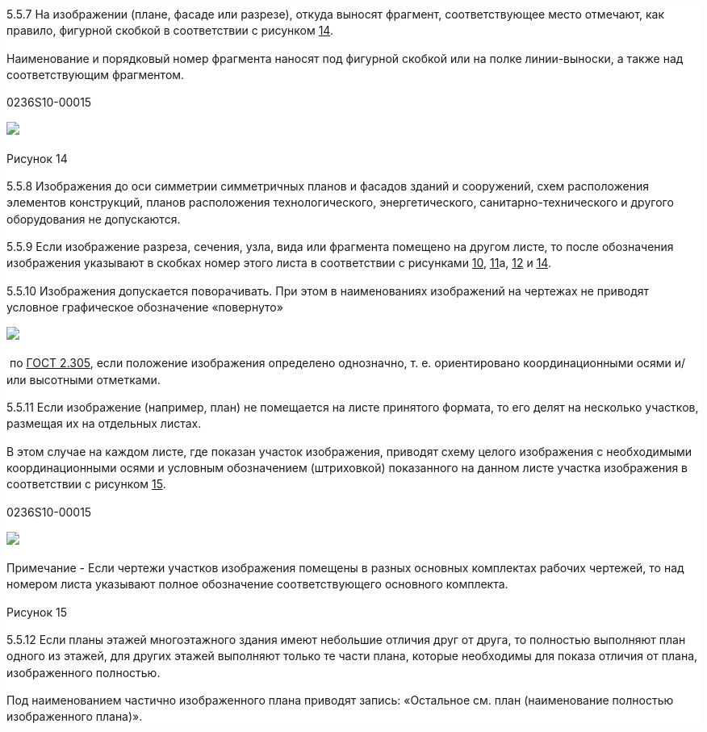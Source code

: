 5.5.7 На изображении (плане, фасаде или разрезе), откуда выносят фрагмент,
соответствующее место отмечают, как правило, фигурной скобкой в соответствии с
рисунком [14](#рис14).

Наименование и порядковый номер фрагмента наносят под фигурной скобкой или на
полке линии-выноски, а также над соответствующим фрагментом.

0236S10-00015

![](media/image16.jpg)

Рисунок 14

5.5.8 Изображения до оси симметрии симметричных планов и фасадов зданий и
сооружений, схем расположения элементов конструкций, планов расположения
технологического, энергетического, санитарно-технического и другого оборудования
не допускаются.

5.5.9 Если изображение разреза, сечения, узла, вида или фрагмента помещено на
другом листе, то после обозначения изображения указывают в скобках номер этого
листа в соответствии с рисунками [10](#рис10),
[11](normacs://normacs.ru/10SDP?dob=42461,000174&dol=42515,936134#рис11)а,
[12](#рис12) и [14](#рис14).

5.5.10 Изображения допускается поворачивать. При этом в наименованиях
изображений на чертежах не приводят условное графическое обозначение «повернуто»

![](media/image17.jpg)

 по [ГОСТ 2.305](normacs://normacs.ru/v8t4), если положение изображения
определено однозначно, т. е. ориентировано координационными осями и/или
высотными отметками.

5.5.11 Если изображение (например, план) не помещается на листе принятого
формата, то его делят на несколько участков, размещая их на отдельных листах.

В этом случае на каждом листе, где показан участок изображения, приводят схему
целого изображения с необходимыми координационными осями и условным обозначением
(штриховкой) показанного на данном листе участка изображения в соответствии с
рисунком [15](#рис15).

0236S10-00015

![](media/image18.jpg)

Примечание - Если чертежи участков изображения помещены в разных основных
комплектах рабочих чертежей, то над номером листа указывают полное обозначение
соответствующего основного комплекта.

Рисунок 15

5.5.12 Если планы этажей многоэтажного здания имеют небольшие отличия друг от
друга, то полностью выполняют план одного из этажей, для других этажей выполняют
только те части плана, которые необходимы для показа отличия от плана,
изображенного полностью.

Под наименованием частично изображенного плана приводят запись: «Остальное см.
план (наименование полностью изображенного плана)».
